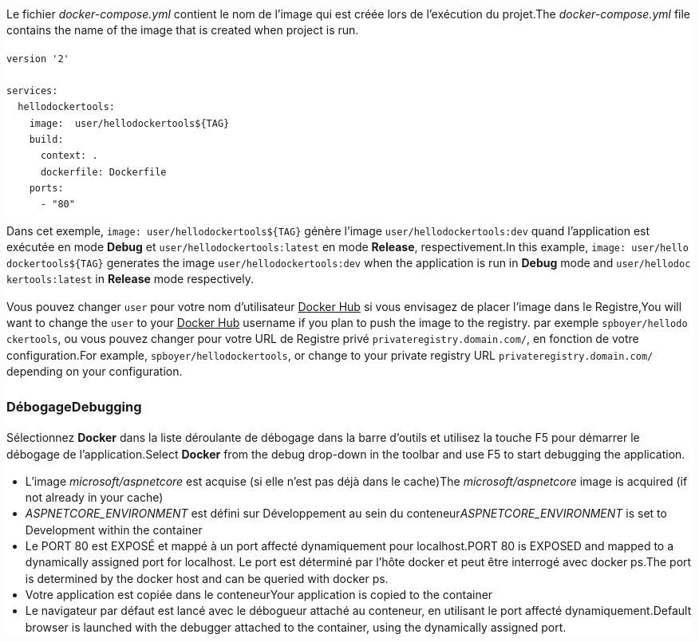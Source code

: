 <span data-ttu-id="7a341-138">Le fichier *docker-compose.yml* contient le nom de l’image qui est créée lors de l’exécution du projet.</span><span class="sxs-lookup"><span data-stu-id="7a341-138">The *docker-compose.yml* file contains the name of the image that is created when project is run.</span></span> 

```
version '2'

services:
  hellodockertools:
    image:  user/hellodockertools${TAG}
    build:
      context: .
      dockerfile: Dockerfile
    ports:
      - "80"
``` 

<span data-ttu-id="7a341-139">Dans cet exemple, `image: user/hellodockertools${TAG}` génère l’image `user/hellodockertools:dev` quand l’application est exécutée en mode **Debug** et `user/hellodockertools:latest` en mode **Release**, respectivement.</span><span class="sxs-lookup"><span data-stu-id="7a341-139">In this example, `image: user/hellodockertools${TAG}` generates the image `user/hellodockertools:dev` when the application is run in **Debug** mode and `user/hellodockertools:latest` in **Release** mode respectively.</span></span> 

<span data-ttu-id="7a341-140">Vous pouvez changer `user` pour votre nom d’utilisateur [Docker Hub](https://hub.docker.com/) si vous envisagez de placer l’image dans le Registre,</span><span class="sxs-lookup"><span data-stu-id="7a341-140">You will want to change the `user` to your [Docker Hub](https://hub.docker.com/) username if you plan to push the image to the registry.</span></span> <span data-ttu-id="7a341-141">par exemple `spboyer/hellodockertools`, ou vous pouvez changer pour votre URL de Registre privé `privateregistry.domain.com/`, en fonction de votre configuration.</span><span class="sxs-lookup"><span data-stu-id="7a341-141">For example, `spboyer/hellodockertools`, or change to your private registry URL `privateregistry.domain.com/` depending on your configuration.</span></span>

### <a name="debugging"></a><span data-ttu-id="7a341-142">Débogage</span><span class="sxs-lookup"><span data-stu-id="7a341-142">Debugging</span></span>

<span data-ttu-id="7a341-143">Sélectionnez **Docker** dans la liste déroulante de débogage dans la barre d’outils et utilisez la touche F5 pour démarrer le débogage de l’application.</span><span class="sxs-lookup"><span data-stu-id="7a341-143">Select **Docker** from the debug drop-down in the toolbar and use F5 to start debugging the application.</span></span> 

- <span data-ttu-id="7a341-144">L’image *microsoft/aspnetcore* est acquise (si elle n’est pas déjà dans le cache)</span><span class="sxs-lookup"><span data-stu-id="7a341-144">The *microsoft/aspnetcore* image is acquired (if not already in your cache)</span></span>
- <span data-ttu-id="7a341-145">*ASPNETCORE_ENVIRONMENT* est défini sur Développement au sein du conteneur</span><span class="sxs-lookup"><span data-stu-id="7a341-145">*ASPNETCORE_ENVIRONMENT* is set to Development within the container</span></span>
- <span data-ttu-id="7a341-146">Le PORT 80 est EXPOSÉ et mappé à un port affecté dynamiquement pour localhost.</span><span class="sxs-lookup"><span data-stu-id="7a341-146">PORT 80 is EXPOSED and mapped to a dynamically assigned port for localhost.</span></span> <span data-ttu-id="7a341-147">Le port est déterminé par l’hôte docker et peut être interrogé avec docker ps.</span><span class="sxs-lookup"><span data-stu-id="7a341-147">The port is determined by the docker host and can be queried with docker ps.</span></span> 
- <span data-ttu-id="7a341-148">Votre application est copiée dans le conteneur</span><span class="sxs-lookup"><span data-stu-id="7a341-148">Your application is copied to the container</span></span>
- <span data-ttu-id="7a341-149">Le navigateur par défaut est lancé avec le débogueur attaché au conteneur, en utilisant le port affecté dynamiquement.</span><span class="sxs-lookup"><span data-stu-id="7a341-149">Default browser is launched with the debugger attached to the container, using the dynamically assigned port.</span></span> 
